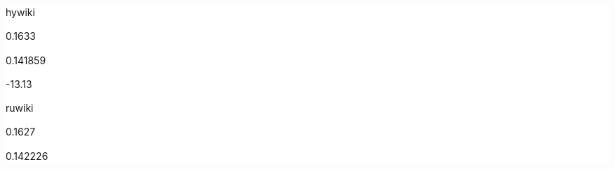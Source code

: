 
</tr>


<tr>


<th>

hywiki


</th>


<td>

0.1633


</td>


<td>

0.141859


</td>


<td>

-13.13


</td>


</tr>


<tr>


<th>

ruwiki


</th>


<td>

0.1627


</td>


<td>

0.142226


</td>


<td>
